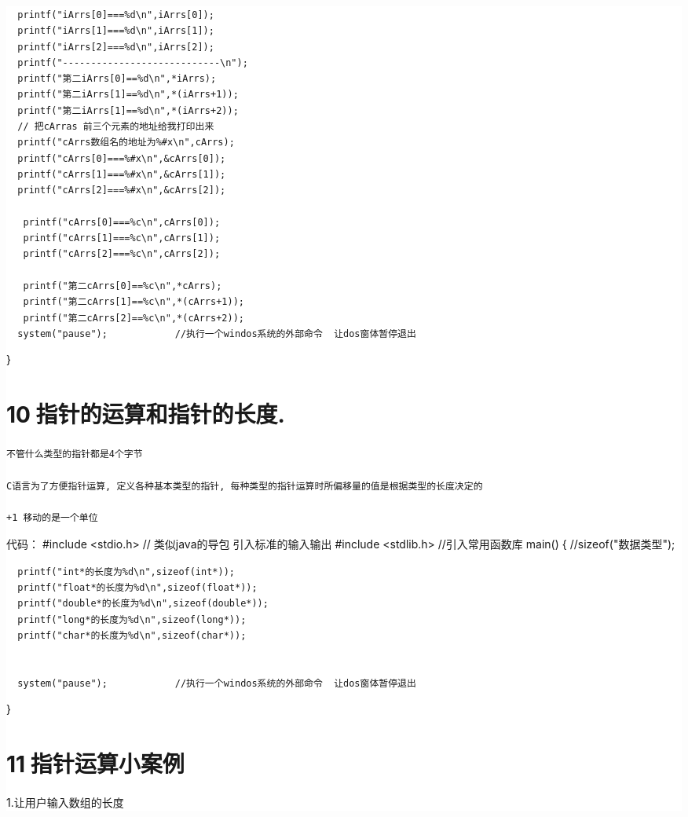       printf("iArrs[0]===%d\n",iArrs[0]); 
      printf("iArrs[1]===%d\n",iArrs[1]); 
      printf("iArrs[2]===%d\n",iArrs[2]);  
      printf("----------------------------\n"); 
      printf("第二iArrs[0]==%d\n",*iArrs); 
      printf("第二iArrs[1]==%d\n",*(iArrs+1)); 
      printf("第二iArrs[1]==%d\n",*(iArrs+2));
      // 把cArras 前三个元素的地址给我打印出来 
      printf("cArrs数组名的地址为%#x\n",cArrs); 
      printf("cArrs[0]===%#x\n",&cArrs[0]);
      printf("cArrs[1]===%#x\n",&cArrs[1]); 
      printf("cArrs[2]===%#x\n",&cArrs[2]); 
      
       printf("cArrs[0]===%c\n",cArrs[0]);
       printf("cArrs[1]===%c\n",cArrs[1]);
       printf("cArrs[2]===%c\n",cArrs[2]);
       
       printf("第二cArrs[0]==%c\n",*cArrs);   
       printf("第二cArrs[1]==%c\n",*(cArrs+1));   
       printf("第二cArrs[2]==%c\n",*(cArrs+2));
      system("pause");            //执行一个windos系统的外部命令  让dos窗体暂停退出 
}



     
# 10 指针的运算和指针的长度.
    不管什么类型的指针都是4个字节

    C语言为了方便指针运算, 定义各种基本类型的指针, 每种类型的指针运算时所偏移量的值是根据类型的长度决定的
    
    +1 移动的是一个单位

代码：
#include <stdio.h>      // 类似java的导包   引入标准的输入输出 
#include <stdlib.h>     //引入常用函数库 
main()
{
     //sizeof("数据类型");  
      
      printf("int*的长度为%d\n",sizeof(int*));
      printf("float*的长度为%d\n",sizeof(float*)); 
      printf("double*的长度为%d\n",sizeof(double*)); 
      printf("long*的长度为%d\n",sizeof(long*)); 
      printf("char*的长度为%d\n",sizeof(char*)); 
      
      
      system("pause");            //执行一个windos系统的外部命令  让dos窗体暂停退出 
}



# 11 指针运算小案例

1.让用户输入数组的长度

